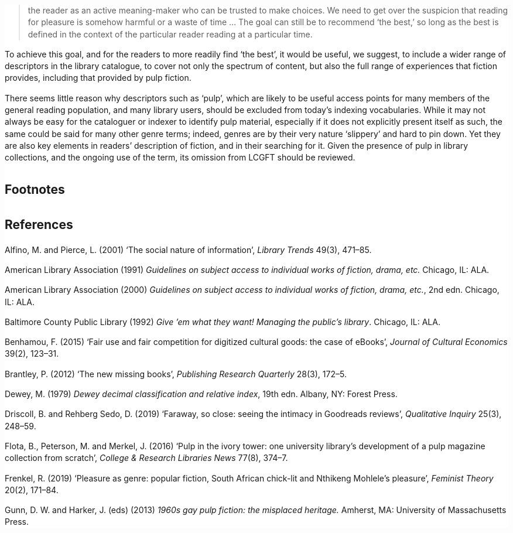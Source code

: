 > the reader as an active meaning-maker who can be trusted to make choices. We need to get over the suspicion that reading for pleasure is somehow harmful or a waste of time … The goal can still be to recommend ‘the best,’ so long as the best is defined in the context of the particular reader reading at a particular time.

To achieve this goal, and for the readers to more readily find ‘the best’, it would be useful, we suggest, to include a wider range of descriptors in the library catalogue, to cover not only the spectrum of content, but also the full range of experiences that fiction provides, including that provided by pulp fiction.

There seems little reason why descriptors such as ‘pulp’, which are likely to be useful access points for many members of the general reading population, and many library users, should be excluded from today’s indexing vocabularies. While it may not always be easy for the cataloguer or indexer to identify pulp material, especially if it does not explicitly present itself as such, the same could be said for many other genre terms; indeed, genres are by their very nature ‘slippery’ and hard to pin down. Yet they are also key elements in readers’ description of fiction, and in their searching for it. Given the presence of pulp in library collections, and the ongoing use of the term, its omission from LCGFT should be reviewed.

## Footnotes

## References

Alfino, M. and Pierce, L. (2001) ‘The social nature of information’, _Library Trends_ 49(3), 471–85.

American Library Association (1991) _Guidelines on subject access to individual works of fiction, drama, etc._ Chicago, IL: ALA.

American Library Association (2000) _Guidelines on subject access to individual works of fiction, drama, etc._, 2nd edn. Chicago, IL: ALA.

Baltimore County Public Library (1992) _Give ’em what they want! Managing the public’s library_. Chicago, IL: ALA.

Benhamou, F. (2015) ‘Fair use and fair competition for digitized cultural goods: the case of eBooks’, _Journal of Cultural Economics_ 39(2), 123–31.

Brantley, P. (2012) ‘The new missing books’, _Publishing Research Quarterly_ 28(3), 172–5.

Dewey, M. (1979) _Dewey decimal classification and relative index_, 19th edn. Albany, NY: Forest Press.

Driscoll, B. and Rehberg Sedo, D. (2019) ‘Faraway, so close: seeing the intimacy in Goodreads reviews’, _Qualitative Inquiry_ 25(3), 248–59.

Flota, B., Peterson, M. and Merkel, J. (2016) ‘Pulp in the ivory tower: one university library’s development of a pulp magazine collection from scratch’, _College & Research Libraries News_ 77(8), 374–7.

Frenkel, R. (2019) ‘Pleasure as genre: popular fiction, South African chick-lit and Nthikeng Mohlele’s pleasure’, _Feminist Theory_ 20(2), 171–84.

Gunn, D. W. and Harker, J. (eds) (2013) _1960s gay pulp fiction: the misplaced heritage._ Amherst, MA: University of Massachusetts Press.
